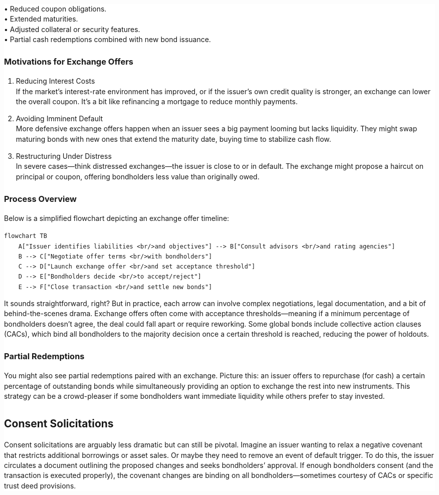 • Reduced coupon obligations.  
• Extended maturities.  
• Adjusted collateral or security features.  
• Partial cash redemptions combined with new bond issuance.  

### Motivations for Exchange Offers

1. Reducing Interest Costs  
   If the market’s interest-rate environment has improved, or if the issuer’s own credit quality is stronger, an exchange can lower the overall coupon. It’s a bit like refinancing a mortgage to reduce monthly payments.

2. Avoiding Imminent Default  
   More defensive exchange offers happen when an issuer sees a big payment looming but lacks liquidity. They might swap maturing bonds with new ones that extend the maturity date, buying time to stabilize cash flow.

3. Restructuring Under Distress  
   In severe cases—think distressed exchanges—the issuer is close to or in default. The exchange might propose a haircut on principal or coupon, offering bondholders less value than originally owed.

### Process Overview

Below is a simplified flowchart depicting an exchange offer timeline:

```mermaid
flowchart TB
    A["Issuer identifies liabilities <br/>and objectives"] --> B["Consult advisors <br/>and rating agencies"]
    B --> C["Negotiate offer terms <br/>with bondholders"]
    C --> D["Launch exchange offer <br/>and set acceptance threshold"]
    D --> E["Bondholders decide <br/>to accept/reject"]
    E --> F["Close transaction <br/>and settle new bonds"]
```

It sounds straightforward, right? But in practice, each arrow can involve complex negotiations, legal documentation, and a bit of behind-the-scenes drama. Exchange offers often come with acceptance thresholds—meaning if a minimum percentage of bondholders doesn’t agree, the deal could fall apart or require reworking. Some global bonds include collective action clauses (CACs), which bind all bondholders to the majority decision once a certain threshold is reached, reducing the power of holdouts.

### Partial Redemptions

You might also see partial redemptions paired with an exchange. Picture this: an issuer offers to repurchase (for cash) a certain percentage of outstanding bonds while simultaneously providing an option to exchange the rest into new instruments. This strategy can be a crowd-pleaser if some bondholders want immediate liquidity while others prefer to stay invested.

## Consent Solicitations

Consent solicitations are arguably less dramatic but can still be pivotal. Imagine an issuer wanting to relax a negative covenant that restricts additional borrowings or asset sales. Or maybe they need to remove an event of default trigger. To do this, the issuer circulates a document outlining the proposed changes and seeks bondholders’ approval. If enough bondholders consent (and the transaction is executed properly), the covenant changes are binding on all bondholders—sometimes courtesy of CACs or specific trust deed provisions.
